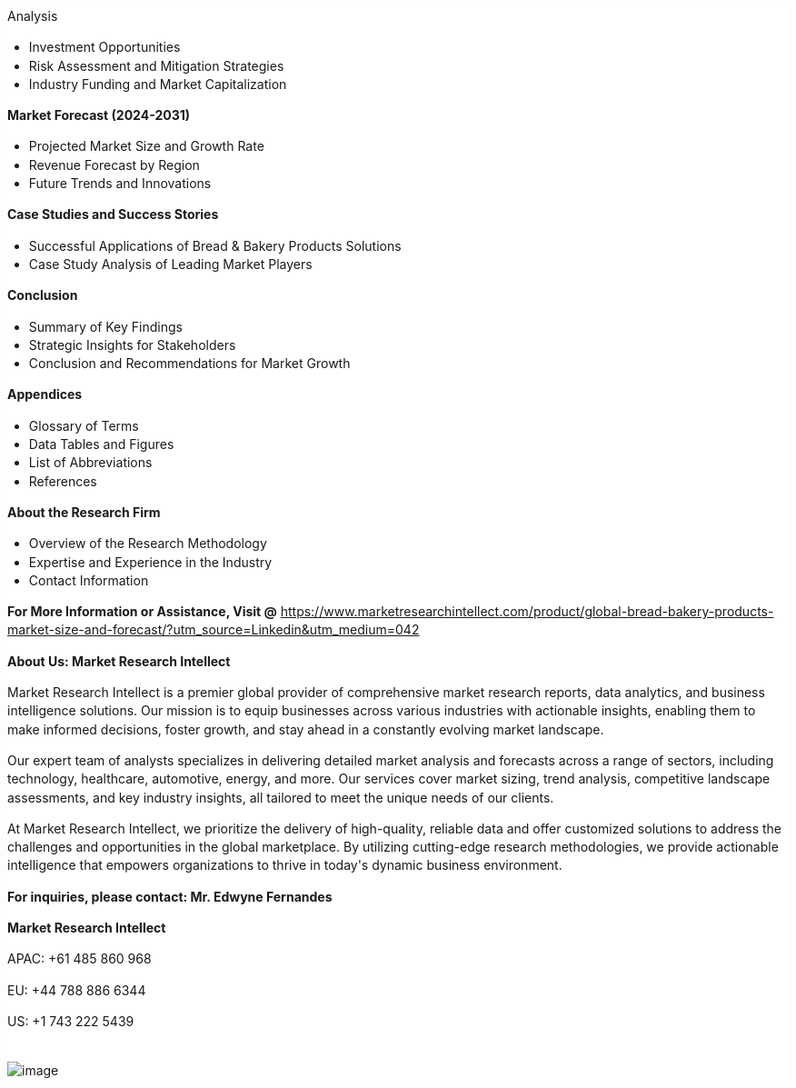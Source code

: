 Analysis</strong></p><ul><li>Investment Opportunities</li><li>Risk Assessment and Mitigation Strategies</li><li>Industry Funding and Market Capitalization</li></ul><p><strong>Market Forecast (2024-2031)</strong></p><ul><li>Projected Market Size and Growth Rate</li><li>Revenue Forecast by Region</li><li>Future Trends and Innovations</li></ul><p><strong>Case Studies and Success Stories</strong></p><ul><li>Successful Applications of Bread &amp; Bakery Products Solutions</li><li>Case Study Analysis of Leading Market Players</li></ul><p><strong>Conclusion</strong></p><ul><li>Summary of Key Findings</li><li>Strategic Insights for Stakeholders</li><li>Conclusion and Recommendations for Market Growth</li></ul><p><strong>Appendices</strong></p><ul><li>Glossary of Terms</li><li>Data Tables and Figures</li><li>List of Abbreviations</li><li>References</li></ul><p><strong>About the Research Firm</strong></p><ul><li>Overview of the Research Methodology</li><li>Expertise and Experience in the Industry</li><li>Contact Information</li></ul></div><div class="article-main__content" data-test-id="publishing-text-block"><p><span class="font-[700]"><strong>For More Information or Assistance, Visit @</strong>&nbsp;<a href="https://www.marketresearchintellect.com/product/global-bread-bakery-products-market-size-and-forecast/?utm_source=Linkedin&utm_medium=042">https://www.marketresearchintellect.com/product/global-bread-bakery-products-market-size-and-forecast/?utm_source=Linkedin&utm_medium=042</a></span></p><p><strong>About Us: Market Research Intellect</strong></p><p>Market Research Intellect is a premier global provider of comprehensive market research reports, data analytics, and business intelligence solutions. Our mission is to equip businesses across various industries with actionable insights, enabling them to make informed decisions, foster growth, and stay ahead in a constantly evolving market landscape.</p><p>Our expert team of analysts specializes in delivering detailed market analysis and forecasts across a range of sectors, including technology, healthcare, automotive, energy, and more. Our services cover market sizing, trend analysis, competitive landscape assessments, and key industry insights, all tailored to meet the unique needs of our clients.</p><p>At Market Research Intellect, we prioritize the delivery of high-quality, reliable data and offer customized solutions to address the challenges and opportunities in the global marketplace. By utilizing cutting-edge research methodologies, we provide actionable intelligence that empowers organizations to thrive in today's dynamic business environment.</p><p><strong>For inquiries, please contact: Mr. Edwyne Fernandes</strong></p><p><strong>Market Research Intellect</strong></p><p>APAC: +61 485 860 968</p><p>EU: +44 788 886 6344</p><p>US: +1 743 222 5439</p></div><div class="article-main__content" data-test-id="publishing-text-block">&nbsp;</div>
![image](https://github.com/user-attachments/assets/3cb4a364-9700-4155-b5ea-badd6bb40b5f)
